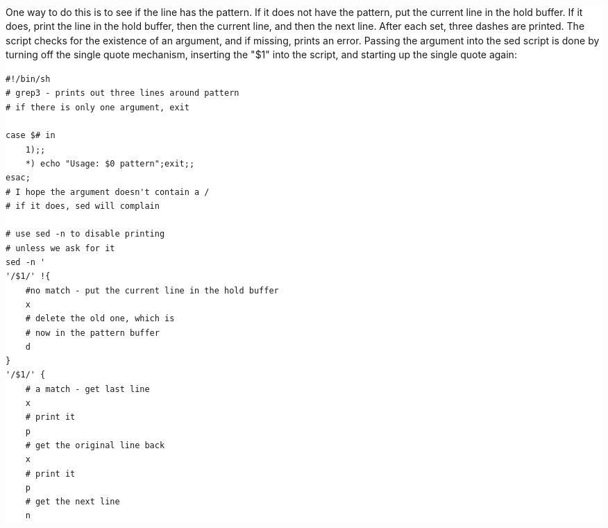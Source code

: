 One way to do this is to see if the line has the pattern.
If it does not have the pattern, put the current line in the hold
buffer. 
If it does, print the line in the hold buffer, then the current line,
and then the next line. After each set, three dashes are printed.
The script checks for the existence of an argument, and if
missing, prints an error. Passing the argument into the
sed script is done by turning off the single quote mechanism, inserting
the
"$1" into the script, and starting up the single quote again:

    #!/bin/sh
    # grep3 - prints out three lines around pattern
    # if there is only one argument, exit
    
    case $# in 
    	1);;
    	*) echo "Usage: $0 pattern";exit;;
    esac;
    # I hope the argument doesn't contain a /
    # if it does, sed will complain
    
    # use sed -n to disable printing 
    # unless we ask for it
    sed -n '
    '/$1/' !{
    	#no match - put the current line in the hold buffer
    	x
    	# delete the old one, which is 
    	# now in the pattern buffer
    	d
    }
    '/$1/' {
    	# a match - get last line
    	x
    	# print it
    	p
    	# get the original line back
    	x
    	# print it
    	p
    	# get the next line 
    	n